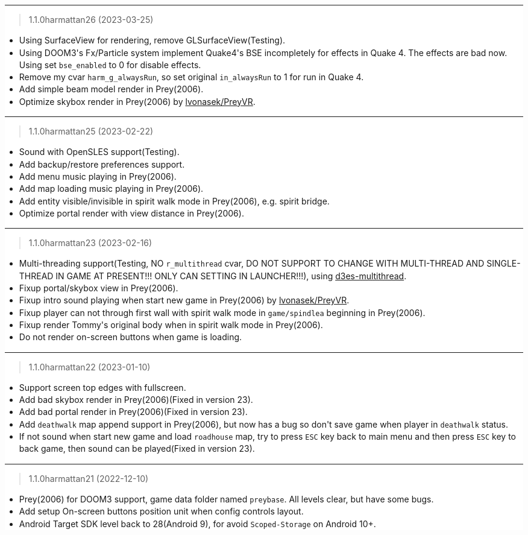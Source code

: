 ----------------------------------------------------------------------------------

> 1.1.0harmattan26 (2023-03-25)

* Using SurfaceView for rendering, remove GLSurfaceView(Testing).
* Using DOOM3's Fx/Particle system implement Quake4's BSE incompletely for effects in Quake 4. The effects are bad now. Using set `bse_enabled` to 0 for disable effects.
* Remove my cvar `harm_g_alwaysRun`, so set original `in_alwaysRun` to 1 for run in Quake 4.
* Add simple beam model render in Prey(2006).
* Optimize skybox render in Prey(2006) by [lvonasek/PreyVR](https://github.com/lvonasek/PreyVR).

----------------------------------------------------------------------------------

> 1.1.0harmattan25 (2023-02-22)

* Sound with OpenSLES support(Testing).
* Add backup/restore preferences support.
* Add menu music playing in Prey(2006).
* Add map loading music playing in Prey(2006).
* Add entity visible/invisible in spirit walk mode in Prey(2006), e.g. spirit bridge.
* Optimize portal render with view distance in Prey(2006).

----------------------------------------------------------------------------------

> 1.1.0harmattan23 (2023-02-16)

* Multi-threading support(Testing, NO `r_multithread` cvar, DO NOT SUPPORT TO CHANGE WITH MULTI-THREAD AND SINGLE-THREAD IN GAME AT PRESENT!!! ONLY CAN SETTING IN LAUNCHER!!!), using [d3es-multithread](https://github.com/emileb/d3es-multithread).
* Fixup portal/skybox view in Prey(2006).
* Fixup intro sound playing when start new game in Prey(2006) by [lvonasek/PreyVR](https://github.com/lvonasek/PreyVR).
* Fixup player can not through first wall with spirit walk mode in `game/spindlea` beginning in Prey(2006).
* Fixup render Tommy's original body when in spirit walk mode in Prey(2006).
* Do not render on-screen buttons when game is loading.

----------------------------------------------------------------------------------

> 1.1.0harmattan22 (2023-01-10)

* Support screen top edges with fullscreen.
* Add bad skybox render in Prey(2006)(Fixed in version 23).
* Add bad portal render in Prey(2006)(Fixed in version 23).
* Add `deathwalk` map append support in Prey(2006), but now has a bug so don't save game when player in `deathwalk` status.
* If not sound when start new game and load `roadhouse` map, try to press `ESC` key back to main menu and then press `ESC` key to back game, then sound can be played(Fixed in version 23).

----------------------------------------------------------------------------------

> 1.1.0harmattan21 (2022-12-10)

* Prey(2006) for DOOM3 support, game data folder named `preybase`. All levels clear, but have some bugs.
* Add setup On-screen buttons position unit when config controls layout.
* Android Target SDK level back to 28(Android 9), for avoid `Scoped-Storage` on Android 10+.
